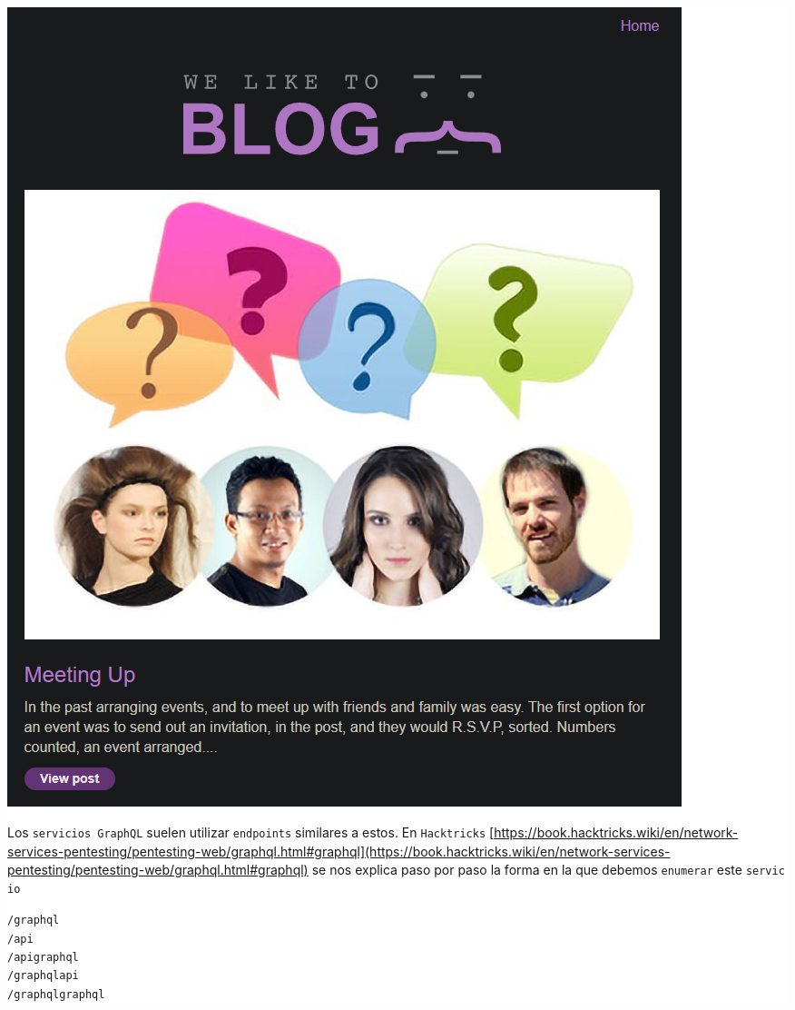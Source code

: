 ![](/assets/img/GraphQL-API-Vulnerabilities-Lab-1/image_1.png)

Los `servicios GraphQL` suelen utilizar `endpoints` similares a estos. En `Hacktricks` [https://book.hacktricks.wiki/en/network-services-pentesting/pentesting-web/graphql.html#graphql](https://book.hacktricks.wiki/en/network-services-pentesting/pentesting-web/graphql.html#graphql) se nos explica paso por paso la forma en la que debemos `enumerar` este `servicio`

```
/graphql  
/api  
/apigraphql  
/graphqlapi  
/graphqlgraphql
```

